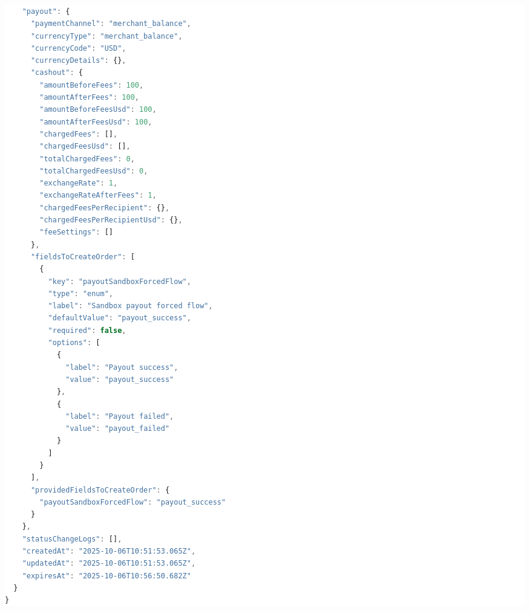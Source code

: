 ```typescript
    "payout": {
      "paymentChannel": "merchant_balance",
      "currencyType": "merchant_balance",
      "currencyCode": "USD",
      "currencyDetails": {},
      "cashout": {
        "amountBeforeFees": 100,
        "amountAfterFees": 100,
        "amountBeforeFeesUsd": 100,
        "amountAfterFeesUsd": 100,
        "chargedFees": [],
        "chargedFeesUsd": [],
        "totalChargedFees": 0,
        "totalChargedFeesUsd": 0,
        "exchangeRate": 1,
        "exchangeRateAfterFees": 1,
        "chargedFeesPerRecipient": {},
        "chargedFeesPerRecipientUsd": {},
        "feeSettings": []
      },
      "fieldsToCreateOrder": [
        {
          "key": "payoutSandboxForcedFlow",
          "type": "enum",
          "label": "Sandbox payout forced flow",
          "defaultValue": "payout_success",
          "required": false,
          "options": [
            {
              "label": "Payout success",
              "value": "payout_success"
            },
            {
              "label": "Payout failed",
              "value": "payout_failed"
            }
          ]
        }
      ],
      "providedFieldsToCreateOrder": {
        "payoutSandboxForcedFlow": "payout_success"
      }
    },
    "statusChangeLogs": [],
    "createdAt": "2025-10-06T10:51:53.065Z",
    "updatedAt": "2025-10-06T10:51:53.065Z",
    "expiresAt": "2025-10-06T10:56:50.682Z"
  }
}
```
